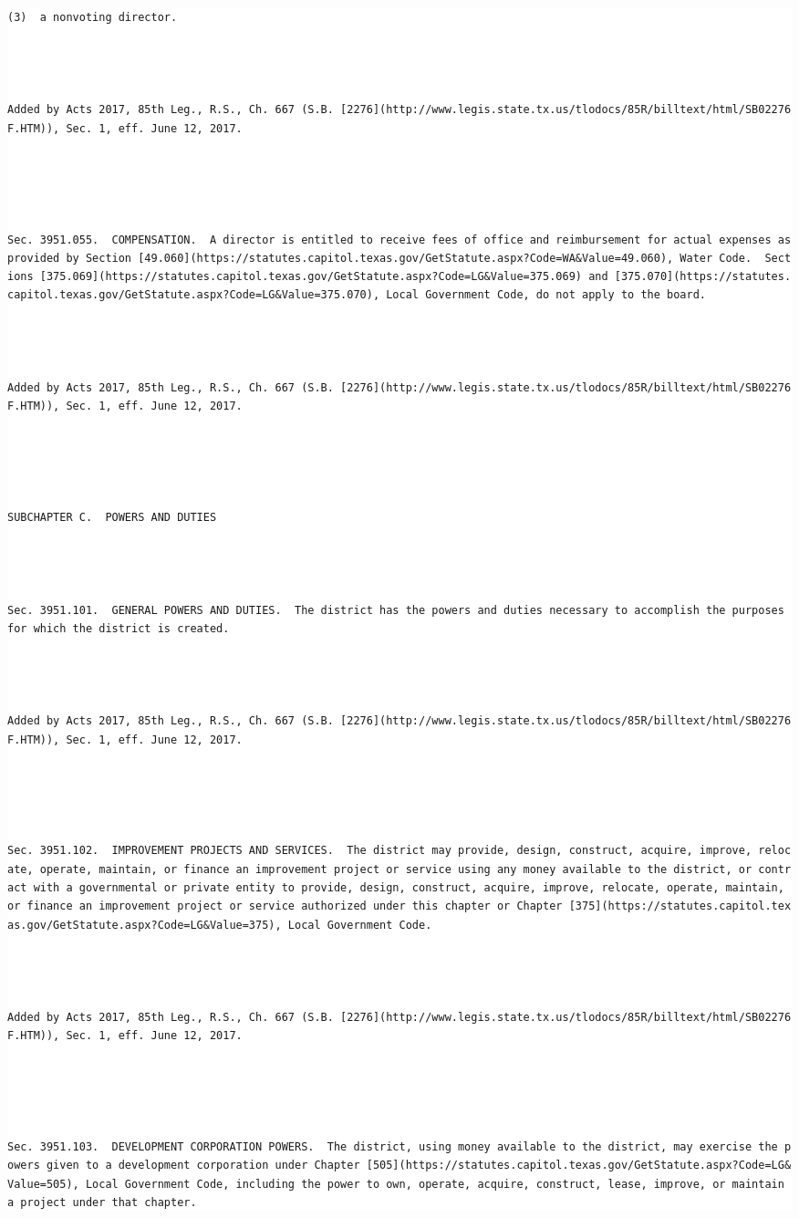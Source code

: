     (3)  a nonvoting director.
    
    
    
    
    Added by Acts 2017, 85th Leg., R.S., Ch. 667 (S.B. [2276](http://www.legis.state.tx.us/tlodocs/85R/billtext/html/SB02276F.HTM)), Sec. 1, eff. June 12, 2017.
    
    
    
    
    
    Sec. 3951.055.  COMPENSATION.  A director is entitled to receive fees of office and reimbursement for actual expenses as provided by Section [49.060](https://statutes.capitol.texas.gov/GetStatute.aspx?Code=WA&Value=49.060), Water Code.  Sections [375.069](https://statutes.capitol.texas.gov/GetStatute.aspx?Code=LG&Value=375.069) and [375.070](https://statutes.capitol.texas.gov/GetStatute.aspx?Code=LG&Value=375.070), Local Government Code, do not apply to the board.
    
    
    
    
    Added by Acts 2017, 85th Leg., R.S., Ch. 667 (S.B. [2276](http://www.legis.state.tx.us/tlodocs/85R/billtext/html/SB02276F.HTM)), Sec. 1, eff. June 12, 2017.
    
    
    
    
    
    SUBCHAPTER C.  POWERS AND DUTIES
    
      
    
    
    Sec. 3951.101.  GENERAL POWERS AND DUTIES.  The district has the powers and duties necessary to accomplish the purposes for which the district is created.
    
    
    
    
    Added by Acts 2017, 85th Leg., R.S., Ch. 667 (S.B. [2276](http://www.legis.state.tx.us/tlodocs/85R/billtext/html/SB02276F.HTM)), Sec. 1, eff. June 12, 2017.
    
    
    
    
    
    Sec. 3951.102.  IMPROVEMENT PROJECTS AND SERVICES.  The district may provide, design, construct, acquire, improve, relocate, operate, maintain, or finance an improvement project or service using any money available to the district, or contract with a governmental or private entity to provide, design, construct, acquire, improve, relocate, operate, maintain, or finance an improvement project or service authorized under this chapter or Chapter [375](https://statutes.capitol.texas.gov/GetStatute.aspx?Code=LG&Value=375), Local Government Code.
    
    
    
    
    Added by Acts 2017, 85th Leg., R.S., Ch. 667 (S.B. [2276](http://www.legis.state.tx.us/tlodocs/85R/billtext/html/SB02276F.HTM)), Sec. 1, eff. June 12, 2017.
    
    
    
    
    
    Sec. 3951.103.  DEVELOPMENT CORPORATION POWERS.  The district, using money available to the district, may exercise the powers given to a development corporation under Chapter [505](https://statutes.capitol.texas.gov/GetStatute.aspx?Code=LG&Value=505), Local Government Code, including the power to own, operate, acquire, construct, lease, improve, or maintain a project under that chapter.
    
    
    